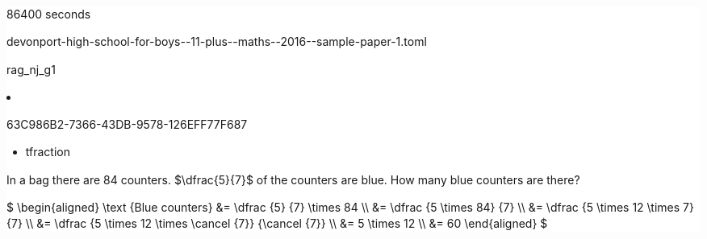 </div>
</div>
<div class='answers'>
<div class='answer'>

$86400  \ \text {seconds}$

</div>
</div>

<div class='papername'>
<p>devonport-high-school-for-boys--11-plus--maths--2016--sample-paper-1.toml</p>
</div>
<div class='rag'>
<p>rag_nj_g1</p>
</div>
</div>
</li>
<li>
<div class='question_envelope rag_nj_g2 question'>
<div class='uuid'>
<p>63C986B2-7366-43DB-9578-126EFF77F687</p>
</div>
<div class='topics'>
<ul>
<li>
tfraction
</li>
</ul>
</div>
<div class='question question'>

In a bag there are $84$ counters. $\dfrac{5}{7}$ of the counters are blue. How many blue counters are there?

</div>
<div class='workings'>
<div class='working'>

$
\begin{aligned}
\text {Blue counters}    &= \dfrac {5} {7} \times 84 \\\\
                         &= \dfrac {5 \times 84} {7} \\\\
                         &= \dfrac {5 \times 12 \times 7} {7} \\\\
                         &= \dfrac {5 \times 12 \times \cancel {7}} {\cancel {7}} \\\\
                         &= 5 \times 12 \\\\
                         &= 60
\end{aligned}
$

</div>
</div>
<div class='answers'>
<div class='answer'>
